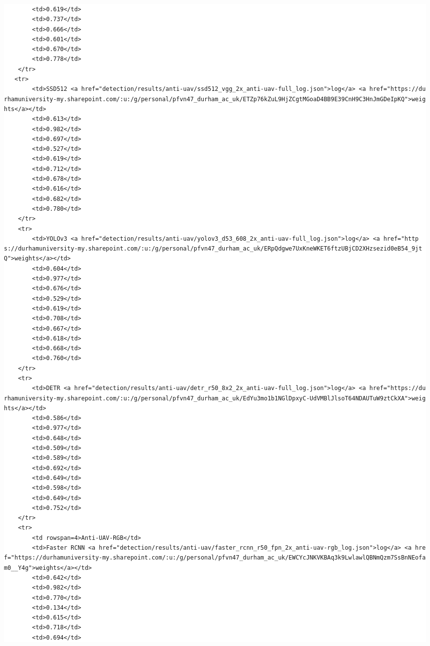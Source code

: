             <td>0.619</td>
            <td>0.737</td>
            <td>0.666</td>
            <td>0.601</td>
            <td>0.670</td>
            <td>0.778</td>
        </tr>
       <tr>
            <td>SSD512 <a href="detection/results/anti-uav/ssd512_vgg_2x_anti-uav-full_log.json">log</a> <a href="https://durhamuniversity-my.sharepoint.com/:u:/g/personal/pfvn47_durham_ac_uk/ETZp76kZuL9HjZCgtMGoaD4BB9E39CnH9C3HnJmGDeIpKQ">weights</a></td>
            <td>0.613</td>
            <td>0.982</td>
            <td>0.697</td>
            <td>0.527</td>
            <td>0.619</td>
            <td>0.712</td>
            <td>0.678</td>
            <td>0.616</td>
            <td>0.682</td>
            <td>0.780</td>
        </tr>
        <tr>
            <td>YOLOv3 <a href="detection/results/anti-uav/yolov3_d53_608_2x_anti-uav-full_log.json">log</a> <a href="https://durhamuniversity-my.sharepoint.com/:u:/g/personal/pfvn47_durham_ac_uk/ERpQdgwe7UxKneWKET6ftzUBjCD2XHzsezid0eB54_9jtQ">weights</a></td>
            <td>0.604</td>
            <td>0.977</td>
            <td>0.676</td>
            <td>0.529</td>
            <td>0.619</td>
            <td>0.708</td>
            <td>0.667</td>
            <td>0.618</td>
            <td>0.668</td>
            <td>0.760</td>
        </tr>
        <tr>
            <td>DETR <a href="detection/results/anti-uav/detr_r50_8x2_2x_anti-uav-full_log.json">log</a> <a href="https://durhamuniversity-my.sharepoint.com/:u:/g/personal/pfvn47_durham_ac_uk/EdYu3mo1b1NGlDpxyC-UdVMBlJlsoT64NDAUTuW9ztCkXA">weights</a></td>
            <td>0.586</td>
            <td>0.977</td>
            <td>0.648</td>
            <td>0.509</td>
            <td>0.589</td>
            <td>0.692</td>
            <td>0.649</td>
            <td>0.598</td>
            <td>0.649</td>
            <td>0.752</td>
        </tr>
        <tr>
            <td rowspan=4>Anti-UAV-RGB</td>
            <td>Faster RCNN <a href="detection/results/anti-uav/faster_rcnn_r50_fpn_2x_anti-uav-rgb_log.json">log</a> <a href="https://durhamuniversity-my.sharepoint.com/:u:/g/personal/pfvn47_durham_ac_uk/EWCYcJNKVKBAq3k9LwlawlQBNmQzm7SsBnNEofam0__Y4g">weights</a></td>
            <td>0.642</td>
            <td>0.982</td>
            <td>0.770</td>
            <td>0.134</td>
            <td>0.615</td>
            <td>0.718</td>
            <td>0.694</td>